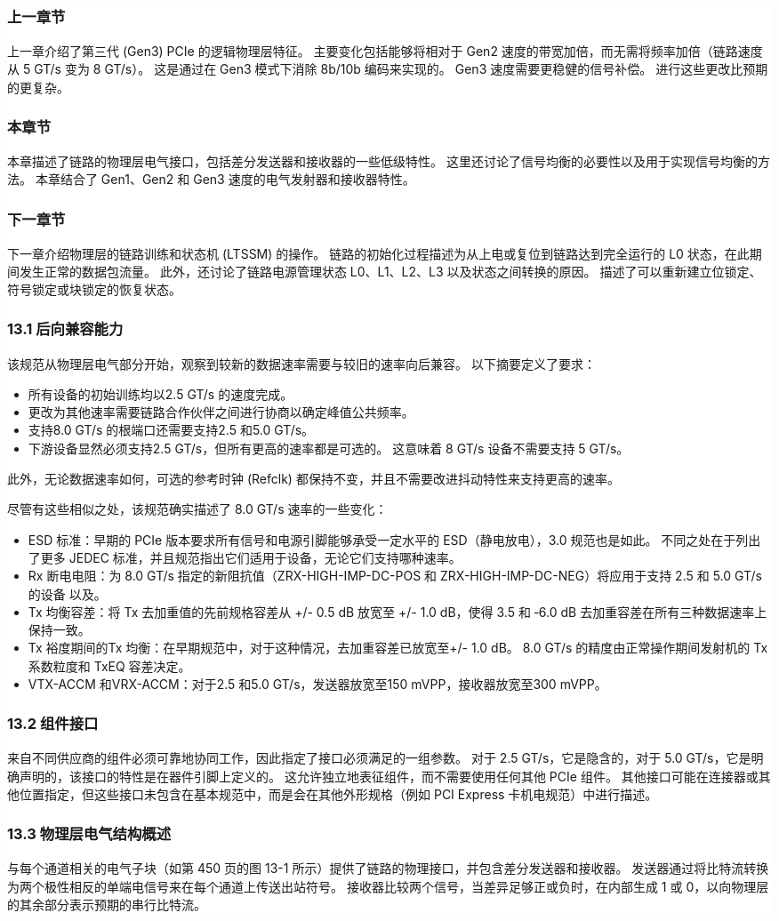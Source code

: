 ### 上一章节

上一章介绍了第三代 (Gen3) PCIe 的逻辑物理层特征。 主要变化包括能够将相对于 Gen2 速度的带宽加倍，而无需将频率加倍（链路速度从 5 GT/s 变为 8 GT/s）。 这是通过在 Gen3 模式下消除 8b/10b 编码来实现的。 Gen3 速度需要更稳健的信号补偿。 进行这些更改比预期的更复杂。
### 本章节

本章描述了链路的物理层电气接口，包括差分发送器和接收器的一些低级特性。 这里还讨论了信号均衡的必要性以及用于实现信号均衡的方法。 本章结合了 Gen1、Gen2 和 Gen3 速度的电气发射器和接收器特性。
### 下一章节

下一章介绍物理层的链路训练和状态机 (LTSSM) 的操作。 链路的初始化过程描述为从上电或复位到链路达到完全运行的 L0 状态，在此期间发生正常的数据包流量。 此外，还讨论了链路电源管理状态 L0、L1、L2、L3 以及状态之间转换的原因。 描述了可以重新建立位锁定、符号锁定或块锁定的恢复状态。
### 13.1 后向兼容能力

该规范从物理层电气部分开始，观察到较新的数据速率需要与较旧的速率向后兼容。 以下摘要定义了要求：
- 所有设备的初始训练均以2.5 GT/s 的速度完成。
- 更改为其他速率需要链路合作伙伴之间进行协商以确定峰值公共频率。
- 支持8.0 GT/s 的根端口还需要支持2.5 和5.0 GT/s。
- 下游设备显然必须支持2.5 GT/s，但所有更高的速率都是可选的。 这意味着 8 GT/s 设备不需要支持 5 GT/s。

此外，无论数据速率如何，可选的参考时钟 (Refclk) 都保持不变，并且不需要改进抖动特性来支持更高的速率。

尽管有这些相似之处，该规范确实描述了 8.0 GT/s 速率的一些变化：
- ESD 标准：早期的 PCIe 版本要求所有信号和电源引脚能够承受一定水平的 ESD（静电放电），3.0 规范也是如此。 不同之处在于列出了更多 JEDEC 标准，并且规范指出它们适用于设备，无论它们支持哪种速率。
- Rx 断电电阻：为 8.0 GT/s 指定的新阻抗值（ZRX-HIGH-IMP-DC-POS 和 ZRX-HIGH-IMP-DC-NEG）将应用于支持 2.5 和 5.0 GT/s 的设备 以及。
- Tx 均衡容差：将 Tx 去加重值的先前规格容差从 +/- 0.5 dB 放宽至 +/- 1.0 dB，使得 3.5 和 ‐6.0 dB 去加重容差在所有三种数据速率上保持一致。
- Tx 裕度期间的Tx 均衡：在早期规范中，对于这种情况，去加重容差已放宽至+/- 1.0 dB。 8.0 GT/s 的精度由正常操作期间发射机的 Tx 系数粒度和 TxEQ 容差决定。
- VTX-ACCM 和VRX-ACCM：对于2.5 和5.0 GT/s，发送器放宽至150 mVPP，接收器放宽至300 mVPP。
### 13.2 组件接口

来自不同供应商的组件必须可靠地协同工作，因此指定了接口必须满足的一组参数。 对于 2.5 GT/s，它是隐含的，对于 5.0 GT/s，它是明确声明的，该接口的特性是在器件引脚上定义的。 这允许独立地表征组件，而不需要使用任何其他 PCIe 组件。 其他接口可能在连接器或其他位置指定，但这些接口未包含在基本规范中，而是会在其他外形规格（例如 PCI Express 卡机电规范）中进行描述。
### 13.3 物理层电气结构概述

与每个通道相关的电气子块（如第 450 页的图 13-1 所示）提供了链路的物理接口，并包含差分发送器和接收器。 发送器通过将比特流转换为两个极性相反的单端电信号来在每个通道上传送出站符号。 接收器比较两个信号，当差异足够正或负时，在内部生成 1 或 0，以向物理层的其余部分表示预期的串行比特流。